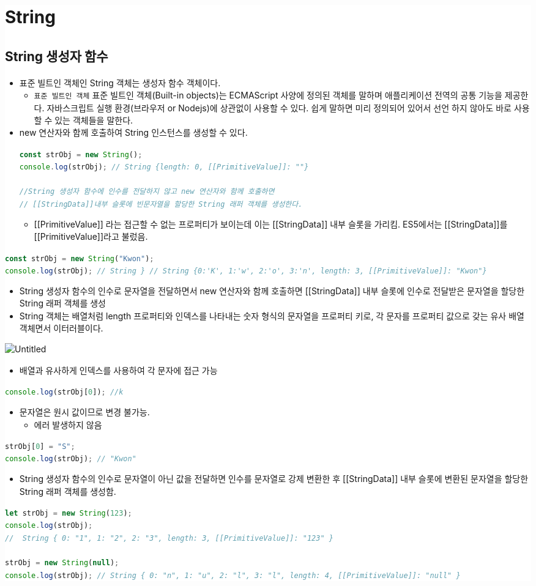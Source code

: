 # String

## String 생성자 함수

- 표준 빌트인 객체인 String 객체는 생성자 함수 객체이다.
  - `표준 빌트인 객체`
    표준 빌트인 객체(Built-in objects)는 ECMAScript 사양에 정의된 객체를 말하며 애플리케이션 전역의 공통 기능을 제공한다. 자바스크립트 실행 환경(브라우저 or Nodejs)에 상관없이 사용할 수 있다.
    쉽게 말하면 미리 정의되어 있어서 선언 하지 않아도 바로 사용할 수 있는 객체들을 말한다.
- new 연산자와 함께 호출하여 String 인스턴스를 생성할 수 있다.
  ```jsx
  const strObj = new String();
  console.log(strObj); // String {length: 0, [[PrimitiveValue]]: ""}

  //String 생성자 함수에 인수를 전달하지 않고 new 연산자와 함께 호출하면
  // [[StringData]]내부 슬롯에 빈문자열을 할당한 String 래퍼 객체를 생성한다.
  ```
  - [[PrimitiveValue]] 라는 접근할 수 없는 프로퍼티가 보이는데 이는 [[StringData]] 내부 슬롯을 가리킴. ES5에서는 [[StringData]]를 [[PrimitiveValue]]라고 불렀음.

```jsx
const strObj = new String("Kwon");
console.log(strObj); // String } // String {0:'K', 1:'w', 2:'o', 3:'n', length: 3, [[PrimitiveValue]]: "Kwon"}
```

- String 생성자 함수의 인수로 문자열을 전달하면서 new 연산자와 함께 호출하면 [[StringData]] 내부 슬롯에 인수로 전달받은 문자열을 할당한 String 래퍼 객체를 생성
- String 객체는 배열처럼 length 프로퍼티와 인덱스를 나타내는 숫자 형식의 문자열을 프로퍼티 키로, 각 문자를 프로퍼티 값으로 갖는 유사 배열 객체면서 이터러블이다.

![Untitled](https://prod-files-secure.s3.us-west-2.amazonaws.com/7ad86236-f6d6-4580-b6eb-a551d5eb5146/3627c9f9-1d19-4fa6-83fe-d43ab52bb1bf/Untitled.png)

- 배열과 유사하게 인덱스를 사용하여 각 문자에 접근 가능

```jsx
console.log(strObj[0]); //k
```

- 문자열은 원시 값이므로 변경 불가능.
  - 에러 발생하지 않음

```jsx
strObj[0] = "S";
console.log(strObj); // "Kwon"
```

- String 생성자 함수의 인수로 문자열이 아닌 값을 전달하면 인수를 문자열로 강제 변환한 후 [[StringData]] 내부 슬롯에 변환된 문자열을 할당한 String 래퍼 객체를 생성함.

```jsx
let strObj = new String(123);
console.log(strObj);
//  String { 0: "1", 1: "2", 2: "3", length: 3, [[PrimitiveValue]]: "123" }

strObj = new String(null);
console.log(strObj); // String { 0: "n", 1: "u", 2: "l", 3: "l", length: 4, [[PrimitiveValue]]: "null" }
```
